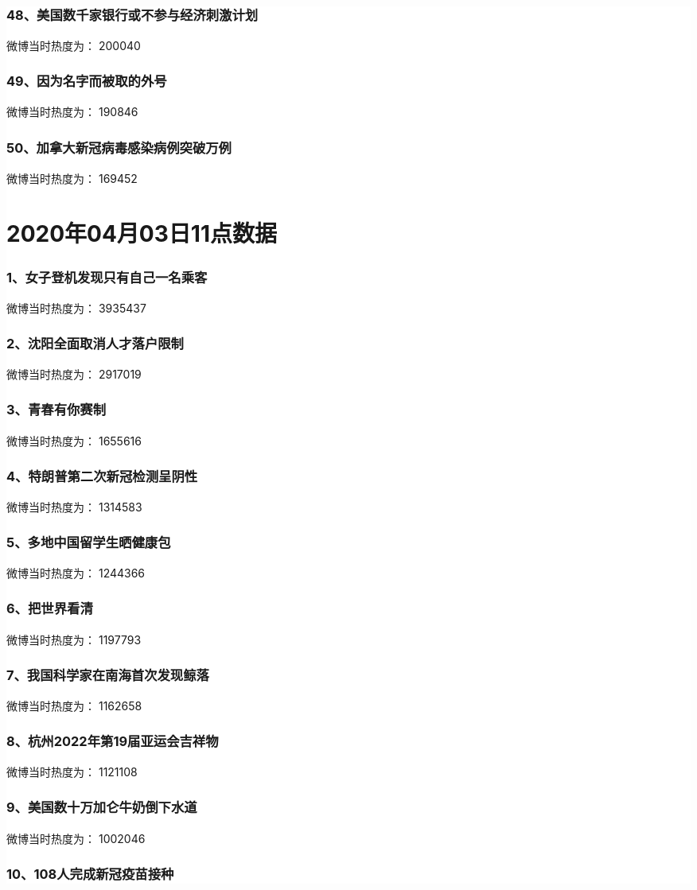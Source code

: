 ### 48、美国数千家银行或不参与经济刺激计划

微博当时热度为： 200040

### 49、因为名字而被取的外号

微博当时热度为： 190846

### 50、加拿大新冠病毒感染病例突破万例

微博当时热度为： 169452

#  2020年04月03日11点数据

### 1、女子登机发现只有自己一名乘客

微博当时热度为： 3935437

### 2、沈阳全面取消人才落户限制

微博当时热度为： 2917019

### 3、青春有你赛制

微博当时热度为： 1655616

### 4、特朗普第二次新冠检测呈阴性

微博当时热度为： 1314583

### 5、多地中国留学生晒健康包

微博当时热度为： 1244366

### 6、把世界看清

微博当时热度为： 1197793

### 7、我国科学家在南海首次发现鲸落

微博当时热度为： 1162658

### 8、杭州2022年第19届亚运会吉祥物

微博当时热度为： 1121108

### 9、美国数十万加仑牛奶倒下水道

微博当时热度为： 1002046

### 10、108人完成新冠疫苗接种
